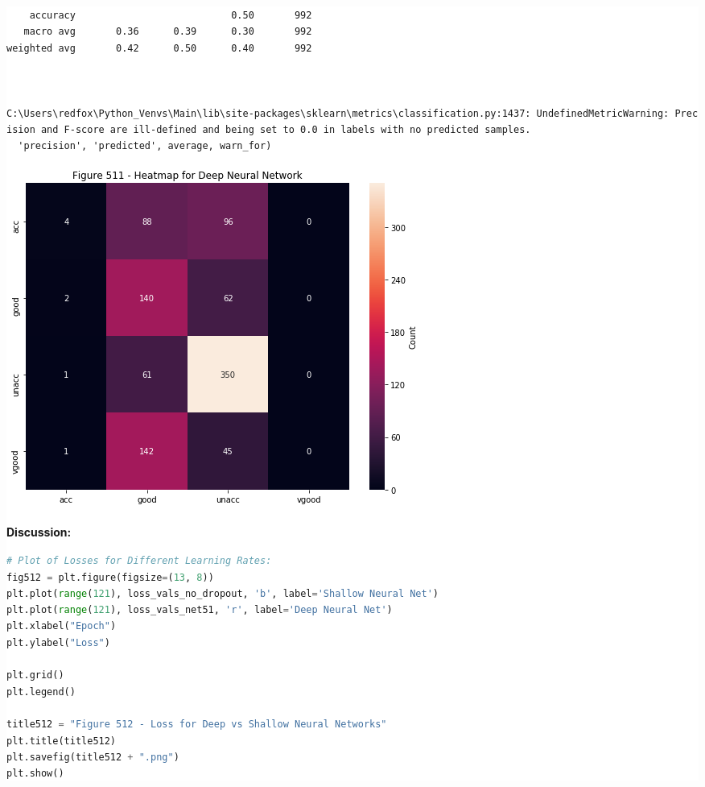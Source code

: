         accuracy                           0.50       992
       macro avg       0.36      0.39      0.30       992
    weighted avg       0.42      0.50      0.40       992



    C:\Users\redfox\Python_Venvs\Main\lib\site-packages\sklearn\metrics\classification.py:1437: UndefinedMetricWarning: Precision and F-score are ill-defined and being set to 0.0 in labels with no predicted samples.
      'precision', 'predicted', average, warn_for)



![png](figures/output_108_2.png)


__Discussion:__


```python
# Plot of Losses for Different Learning Rates:
fig512 = plt.figure(figsize=(13, 8))
plt.plot(range(121), loss_vals_no_dropout, 'b', label='Shallow Neural Net')
plt.plot(range(121), loss_vals_net51, 'r', label='Deep Neural Net')
plt.xlabel("Epoch")
plt.ylabel("Loss")

plt.grid()
plt.legend()

title512 = "Figure 512 - Loss for Deep vs Shallow Neural Networks"
plt.title(title512)
plt.savefig(title512 + ".png")
plt.show()
```
